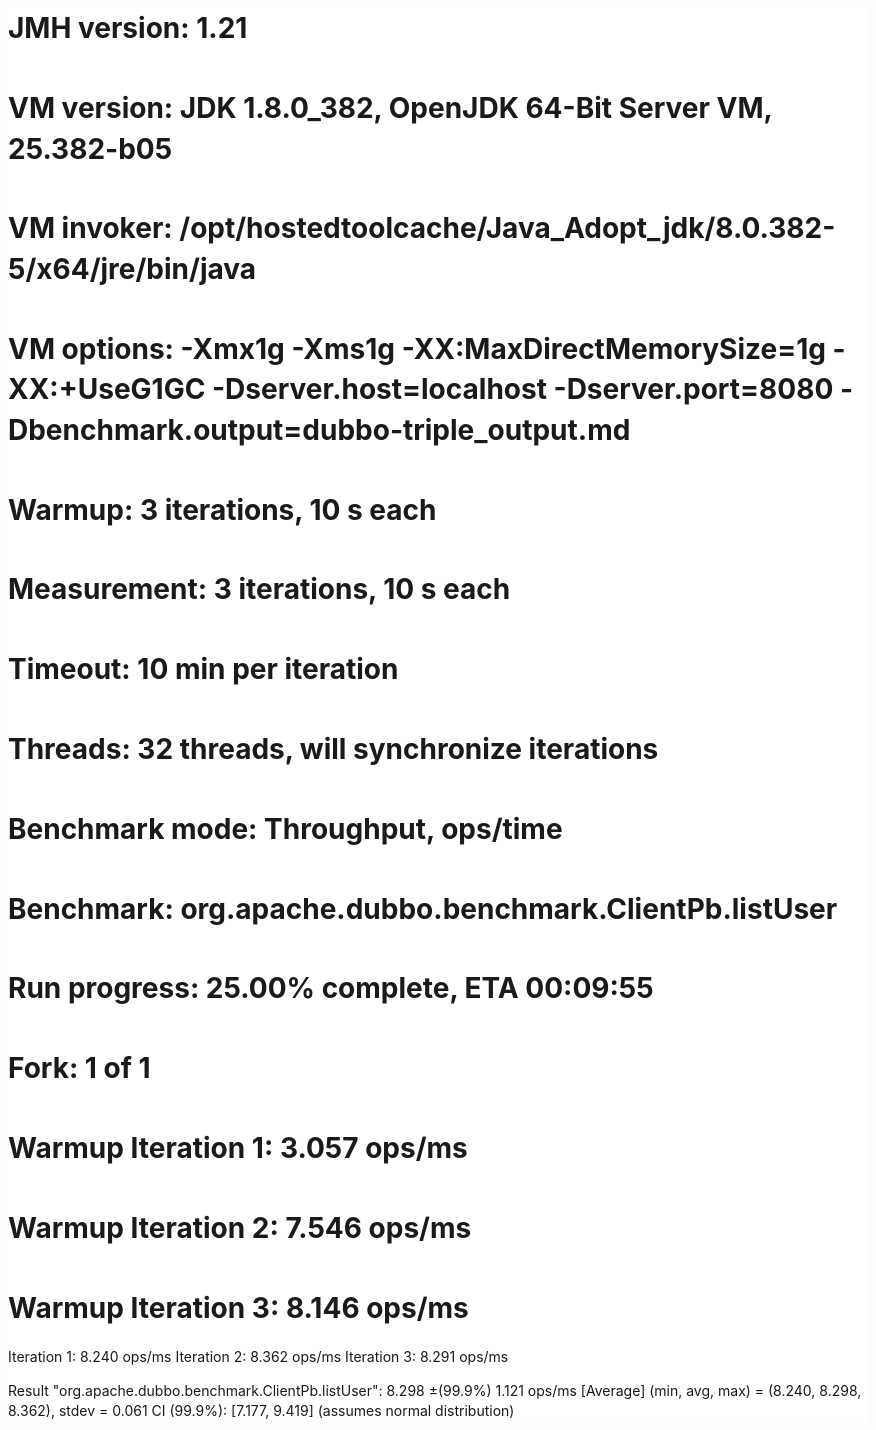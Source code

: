 
# JMH version: 1.21
# VM version: JDK 1.8.0_382, OpenJDK 64-Bit Server VM, 25.382-b05
# VM invoker: /opt/hostedtoolcache/Java_Adopt_jdk/8.0.382-5/x64/jre/bin/java
# VM options: -Xmx1g -Xms1g -XX:MaxDirectMemorySize=1g -XX:+UseG1GC -Dserver.host=localhost -Dserver.port=8080 -Dbenchmark.output=dubbo-triple_output.md
# Warmup: 3 iterations, 10 s each
# Measurement: 3 iterations, 10 s each
# Timeout: 10 min per iteration
# Threads: 32 threads, will synchronize iterations
# Benchmark mode: Throughput, ops/time
# Benchmark: org.apache.dubbo.benchmark.ClientPb.listUser

# Run progress: 25.00% complete, ETA 00:09:55
# Fork: 1 of 1
# Warmup Iteration   1: 3.057 ops/ms
# Warmup Iteration   2: 7.546 ops/ms
# Warmup Iteration   3: 8.146 ops/ms
Iteration   1: 8.240 ops/ms
Iteration   2: 8.362 ops/ms
Iteration   3: 8.291 ops/ms


Result "org.apache.dubbo.benchmark.ClientPb.listUser":
  8.298 ±(99.9%) 1.121 ops/ms [Average]
  (min, avg, max) = (8.240, 8.298, 8.362), stdev = 0.061
  CI (99.9%): [7.177, 9.419] (assumes normal distribution)
